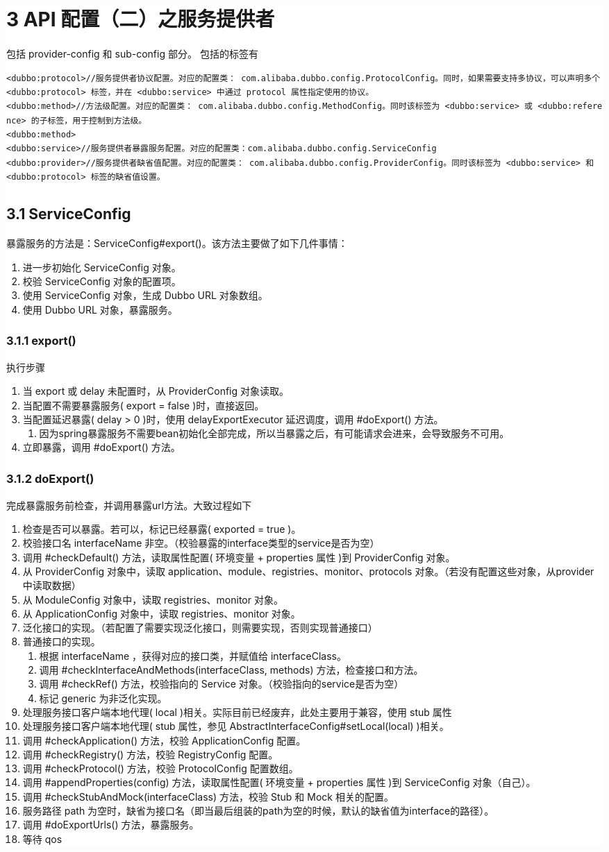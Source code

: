 # 3 API 配置（二）之服务提供者 #
包括 provider-config 和 sub-config 部分。
包括的标签有
````
<dubbo:protocol>//服务提供者协议配置。对应的配置类： com.alibaba.dubbo.config.ProtocolConfig。同时，如果需要支持多协议，可以声明多个 <dubbo:protocol> 标签，并在 <dubbo:service> 中通过 protocol 属性指定使用的协议。
<dubbo:method>//方法级配置。对应的配置类： com.alibaba.dubbo.config.MethodConfig。同时该标签为 <dubbo:service> 或 <dubbo:reference> 的子标签，用于控制到方法级。
<dubbo:method>
<dubbo:service>//服务提供者暴露服务配置。对应的配置类：com.alibaba.dubbo.config.ServiceConfig
<dubbo:provider>//服务提供者缺省值配置。对应的配置类： com.alibaba.dubbo.config.ProviderConfig。同时该标签为 <dubbo:service> 和 <dubbo:protocol> 标签的缺省值设置。
````
## 3.1 ServiceConfig ##

暴露服务的方法是：ServiceConfig#export()。该方法主要做了如下几件事情：
1. 进一步初始化 ServiceConfig 对象。
2. 校验 ServiceConfig 对象的配置项。
3. 使用 ServiceConfig 对象，生成 Dubbo URL 对象数组。
4. 使用 Dubbo URL 对象，暴露服务。

### 3.1.1 export() ###

执行步骤
1. 当 export 或 delay 未配置时，从 ProviderConfig 对象读取。
2. 当配置不需要暴露服务( export = false )时，直接返回。
3. 当配置延迟暴露( delay > 0 )时，使用 delayExportExecutor 延迟调度，调用 #doExport() 方法。
	1. 因为spring暴露服务不需要bean初始化全部完成，所以当暴露之后，有可能请求会进来，会导致服务不可用。
4. 立即暴露，调用 #doExport() 方法。

### 3.1.2 doExport() ###
完成暴露服务前检查，并调用暴露url方法。大致过程如下

1. 检查是否可以暴露。若可以，标记已经暴露( exported = true )。
2. 校验接口名 interfaceName 非空。（校验暴露的interface类型的service是否为空）
3. 调用 #checkDefault() 方法，读取属性配置( 环境变量 + properties 属性 )到 ProviderConfig 对象。
4. 从 ProviderConfig 对象中，读取 application、module、registries、monitor、protocols 对象。（若没有配置这些对象，从provider中读取数据）
5. 从 ModuleConfig 对象中，读取 registries、monitor 对象。
6. 从 ApplicationConfig 对象中，读取 registries、monitor 对象。
7. 泛化接口的实现。（若配置了需要实现泛化接口，则需要实现，否则实现普通接口）
8. 普通接口的实现。
	1. 根据 interfaceName ，获得对应的接口类，并赋值给 interfaceClass。
	2. 调用 #checkInterfaceAndMethods(interfaceClass, methods) 方法，检查接口和方法。
	3. 调用 #checkRef() 方法，校验指向的 Service 对象。（校验指向的service是否为空）
	4. 标记 generic 为非泛化实现。
9. 处理服务接口客户端本地代理( local )相关。实际目前已经废弃，此处主要用于兼容，使用 stub 属性
10. 处理服务接口客户端本地代理( stub 属性，参见 AbstractInterfaceConfig#setLocal(local) )相关。
11. 调用 #checkApplication() 方法，校验 ApplicationConfig 配置。
12. 调用 #checkRegistry() 方法，校验 RegistryConfig 配置。
13. 调用 #checkProtocol() 方法，校验 ProtocolConfig 配置数组。
14. 调用 #appendProperties(config) 方法，读取属性配置( 环境变量 + properties 属性 )到 ServiceConfig 对象（自己）。
15. 调用 #checkStubAndMock(interfaceClass) 方法，校验 Stub 和 Mock 相关的配置。
16. 服务路径 path 为空时，缺省为接口名（即当最后组装的path为空的时候，默认的缺省值为interface的路径）。
17. 调用 #doExportUrls() 方法，暴露服务。
18. 等待 qos
